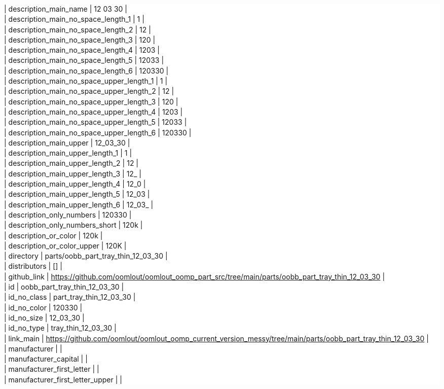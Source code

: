 | description_main_name | 12 03 30 |  
| description_main_no_space_length_1 | 1 |  
| description_main_no_space_length_2 | 12 |  
| description_main_no_space_length_3 | 120 |  
| description_main_no_space_length_4 | 1203 |  
| description_main_no_space_length_5 | 12033 |  
| description_main_no_space_length_6 | 120330 |  
| description_main_no_space_upper_length_1 | 1 |  
| description_main_no_space_upper_length_2 | 12 |  
| description_main_no_space_upper_length_3 | 120 |  
| description_main_no_space_upper_length_4 | 1203 |  
| description_main_no_space_upper_length_5 | 12033 |  
| description_main_no_space_upper_length_6 | 120330 |  
| description_main_upper | 12_03_30 |  
| description_main_upper_length_1 | 1 |  
| description_main_upper_length_2 | 12 |  
| description_main_upper_length_3 | 12_ |  
| description_main_upper_length_4 | 12_0 |  
| description_main_upper_length_5 | 12_03 |  
| description_main_upper_length_6 | 12_03_ |  
| description_only_numbers | 120330 |  
| description_only_numbers_short | 120k |  
| description_or_color | 120k |  
| description_or_color_upper | 120K |  
| directory | parts/oobb_part_tray_thin_12_03_30 |  
| distributors | [] |  
| github_link | https://github.com/oomlout/oomlout_oomp_part_src/tree/main/parts/oobb_part_tray_thin_12_03_30 |  
| id | oobb_part_tray_thin_12_03_30 |  
| id_no_class | part_tray_thin_12_03_30 |  
| id_no_color | 120330 |  
| id_no_size | 12_03_30 |  
| id_no_type | tray_thin_12_03_30 |  
| link_main | https://github.com/oomlout/oomlout_oomp_current_version_messy/tree/main/parts/oobb_part_tray_thin_12_03_30 |  
| manufacturer |  |  
| manufacturer_capital |  |  
| manufacturer_first_letter |  |  
| manufacturer_first_letter_upper |  |  